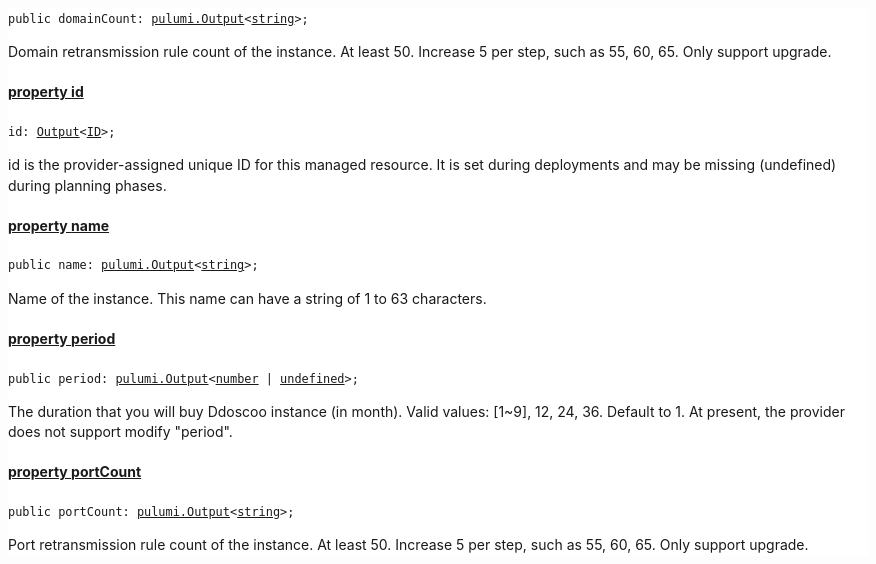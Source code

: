 <pre class="highlight"><code><span class='kd'>public </span>domainCount: <a href='/docs/reference/pkg/nodejs/pulumi/pulumi/#Output'>pulumi.Output</a>&lt;<span class='kd'><a href='https://developer.mozilla.org/en-US/docs/Web/JavaScript/Reference/Global_Objects/String'>string</a></span>&gt;;</code></pre>

Domain retransmission rule count of the instance. At least 50. Increase 5 per step, such as 55, 60, 65. Only support upgrade.

<h4 class="pdoc-member-header" id="DdosCooInstance-id">
<a class="pdoc-child-name" href="https://github.com/pulumi/pulumi-alicloud/blob/d1e2ae63541c4cfb5416fcdebee7cbb1b8780f8c/sdk/nodejs/dns/ddosCooInstance.ts#L36">property <b>id</b></a>
</h4>

<pre class="highlight"><code><span class='kd'></span>id: <a href='/docs/reference/pkg/nodejs/pulumi/pulumi/#Output'>Output</a>&lt;<a href='/docs/reference/pkg/nodejs/pulumi/pulumi/#ID'>ID</a>&gt;;</code></pre>

id is the provider-assigned unique ID for this managed resource.  It is set during
deployments and may be missing (undefined) during planning phases.

<h4 class="pdoc-member-header" id="DdosCooInstance-name">
<a class="pdoc-child-name" href="https://github.com/pulumi/pulumi-alicloud/blob/d1e2ae63541c4cfb5416fcdebee7cbb1b8780f8c/sdk/nodejs/dns/ddosCooInstance.ts#L78">property <b>name</b></a>
</h4>

<pre class="highlight"><code><span class='kd'>public </span>name: <a href='/docs/reference/pkg/nodejs/pulumi/pulumi/#Output'>pulumi.Output</a>&lt;<span class='kd'><a href='https://developer.mozilla.org/en-US/docs/Web/JavaScript/Reference/Global_Objects/String'>string</a></span>&gt;;</code></pre>

Name of the instance. This name can have a string of 1 to 63 characters.

<h4 class="pdoc-member-header" id="DdosCooInstance-period">
<a class="pdoc-child-name" href="https://github.com/pulumi/pulumi-alicloud/blob/d1e2ae63541c4cfb5416fcdebee7cbb1b8780f8c/sdk/nodejs/dns/ddosCooInstance.ts#L82">property <b>period</b></a>
</h4>

<pre class="highlight"><code><span class='kd'>public </span>period: <a href='/docs/reference/pkg/nodejs/pulumi/pulumi/#Output'>pulumi.Output</a>&lt;<span class='kd'><a href='https://developer.mozilla.org/en-US/docs/Web/JavaScript/Reference/Global_Objects/Number'>number</a></span> | <span class='kd'><a href='https://developer.mozilla.org/en-US/docs/Web/JavaScript/Reference/Global_Objects/undefined'>undefined</a></span>&gt;;</code></pre>

The duration that you will buy Ddoscoo instance (in month). Valid values: [1~9], 12, 24, 36. Default to 1. At present, the provider does not support modify "period".

<h4 class="pdoc-member-header" id="DdosCooInstance-portCount">
<a class="pdoc-child-name" href="https://github.com/pulumi/pulumi-alicloud/blob/d1e2ae63541c4cfb5416fcdebee7cbb1b8780f8c/sdk/nodejs/dns/ddosCooInstance.ts#L86">property <b>portCount</b></a>
</h4>

<pre class="highlight"><code><span class='kd'>public </span>portCount: <a href='/docs/reference/pkg/nodejs/pulumi/pulumi/#Output'>pulumi.Output</a>&lt;<span class='kd'><a href='https://developer.mozilla.org/en-US/docs/Web/JavaScript/Reference/Global_Objects/String'>string</a></span>&gt;;</code></pre>

Port retransmission rule count of the instance. At least 50. Increase 5 per step, such as 55, 60, 65. Only support upgrade.
